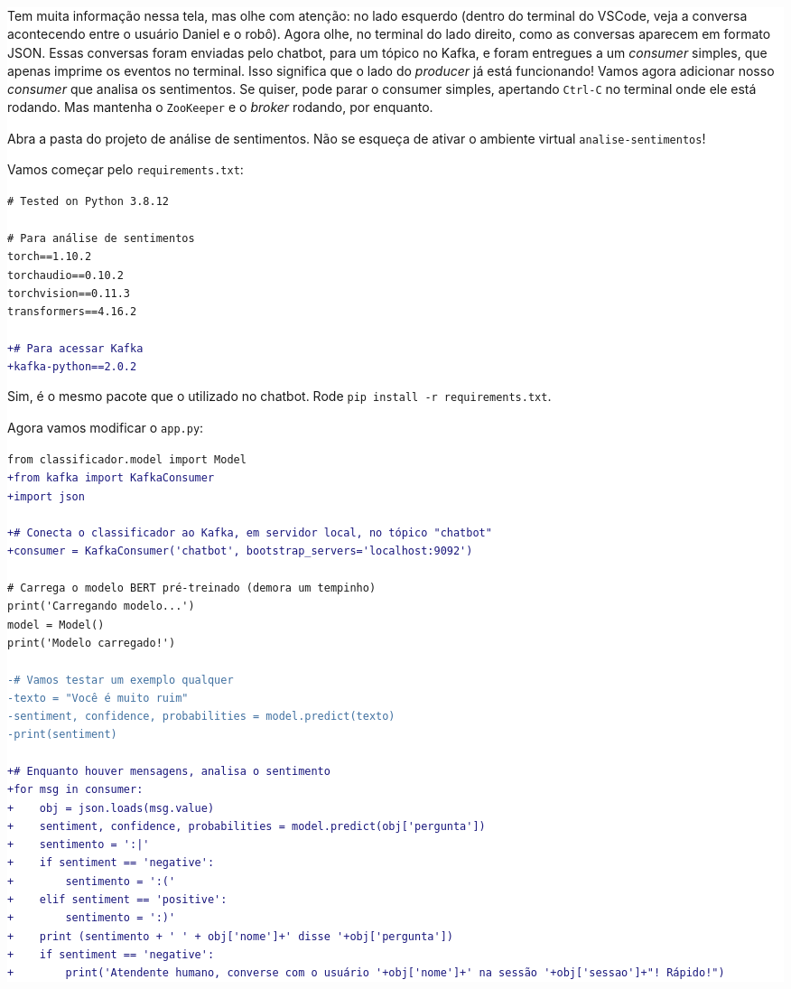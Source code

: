 Tem muita informação nessa tela, mas olhe com atenção: no lado esquerdo (dentro do terminal do VSCode, veja a conversa acontecendo entre o usuário Daniel e o robô). Agora olhe, no terminal do lado direito, como as conversas aparecem em formato JSON. Essas conversas foram enviadas pelo chatbot, para um tópico no Kafka, e foram entregues a um _consumer_ simples, que apenas imprime os eventos no terminal. Isso significa que o lado do _producer_ já está funcionando! Vamos agora adicionar nosso _consumer_ que analisa os sentimentos. Se quiser, pode parar o consumer simples, apertando `Ctrl-C` no terminal onde ele está rodando. Mas mantenha o `ZooKeeper` e o _broker_ rodando, por enquanto.

Abra a pasta do projeto de análise de sentimentos. Não se esqueça de ativar o ambiente virtual `analise-sentimentos`!

Vamos começar pelo `requirements.txt`:

```diff
# Tested on Python 3.8.12

# Para análise de sentimentos
torch==1.10.2
torchaudio==0.10.2
torchvision==0.11.3
transformers==4.16.2

+# Para acessar Kafka
+kafka-python==2.0.2
```

Sim, é o mesmo pacote que o utilizado no chatbot. Rode `pip install -r requirements.txt`.

Agora vamos modificar o `app.py`:

```diff
from classificador.model import Model
+from kafka import KafkaConsumer
+import json

+# Conecta o classificador ao Kafka, em servidor local, no tópico "chatbot"
+consumer = KafkaConsumer('chatbot', bootstrap_servers='localhost:9092')

# Carrega o modelo BERT pré-treinado (demora um tempinho)
print('Carregando modelo...')
model = Model()
print('Modelo carregado!')

-# Vamos testar um exemplo qualquer
-texto = "Você é muito ruim"
-sentiment, confidence, probabilities = model.predict(texto)
-print(sentiment)

+# Enquanto houver mensagens, analisa o sentimento
+for msg in consumer:
+    obj = json.loads(msg.value)
+    sentiment, confidence, probabilities = model.predict(obj['pergunta'])
+    sentimento = ':|'
+    if sentiment == 'negative':
+        sentimento = ':('
+    elif sentiment == 'positive':
+        sentimento = ':)'
+    print (sentimento + ' ' + obj['nome']+' disse '+obj['pergunta'])
+    if sentiment == 'negative':
+        print('Atendente humano, converse com o usuário '+obj['nome']+' na sessão '+obj['sessao']+"! Rápido!")
```
